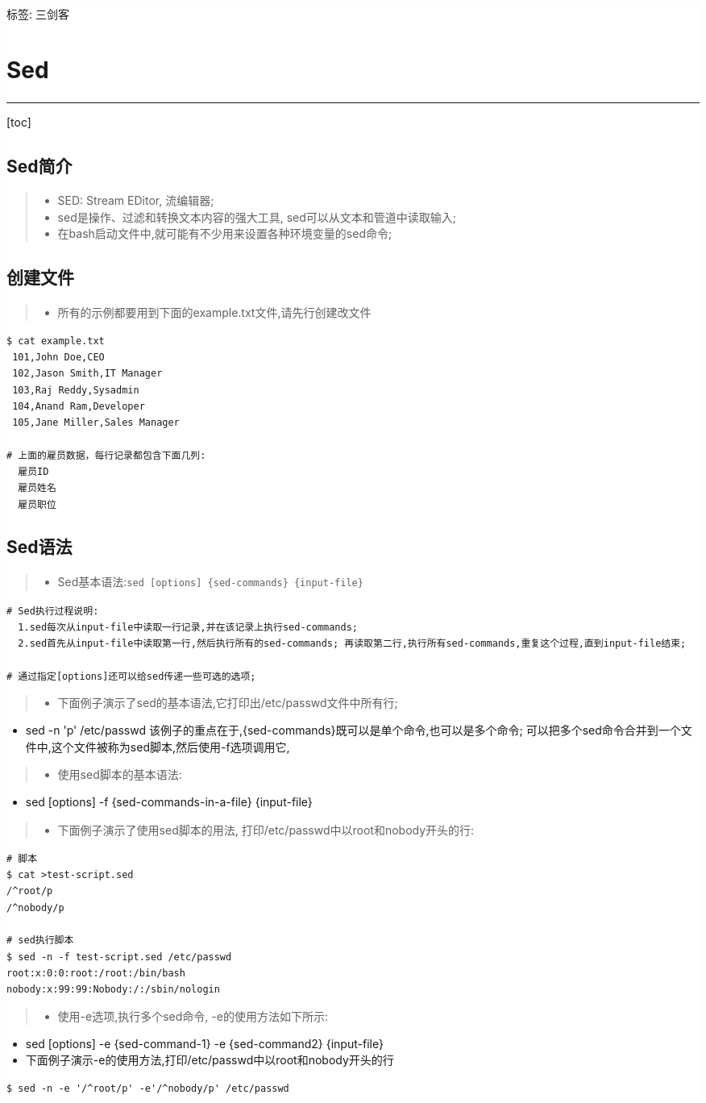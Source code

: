 标签: 三剑客

# Sed

------
[toc]

## Sed简介

> * SED: Stream EDitor, 流编辑器;
> * sed是操作、过滤和转换文本内容的强大工具, sed可以从文本和管道中读取输入;
> * 在bash启动文件中,就可能有不少用来设置各种环境变量的sed命令;

## 创建文件

> * 所有的示例都要用到下面的example.txt文件,请先行创建改文件
```
$ cat example.txt 
 101,John Doe,CEO 
 102,Jason Smith,IT Manager 
 103,Raj Reddy,Sysadmin 
 104,Anand Ram,Developer 
 105,Jane Miller,Sales Manager

# 上面的雇员数据，每行记录都包含下面几列:
  雇员ID 
  雇员姓名 
  雇员职位
```

## Sed语法

> * Sed基本语法:`sed [options] {sed-commands} {input-file}`
```
# Sed执行过程说明:
  1.sed每次从input-file中读取一行记录,并在该记录上执行sed-commands; 
  2.sed首先从input-file中读取第一行,然后执行所有的sed-commands; 再读取第二行,执行所有sed-commands,重复这个过程,直到input-file结束;

# 通过指定[options]还可以给sed传递一些可选的选项;
```
> * 下面例子演示了sed的基本语法,它打印出/etc/passwd文件中所有行;
 - sed -n 'p' /etc/passwd
 该例子的重点在于,{sed-commands}既可以是单个命令,也可以是多个命令;
 可以把多个sed命令合并到一个文件中,这个文件被称为sed脚本,然后使用-f选项调用它,
 > * 使用sed脚本的基本语法: 
 - sed [options] -f {sed-commands-in-a-file} {input-file}
 > * 下面例子演示了使用sed脚本的用法, 打印/etc/passwd中以root和nobody开头的行:
```
# 脚本
$ cat >test-script.sed
/^root/p
/^nobody/p

# sed执行脚本
$ sed -n -f test-script.sed /etc/passwd
root:x:0:0:root:/root:/bin/bash
nobody:x:99:99:Nobody:/:/sbin/nologin
```
> * 使用-e选项,执行多个sed命令, -e的使用方法如下所示:
 - sed [options] -e {sed-command-1} -e {sed-command2} {input-file}
 - 下面例子演示-e的使用方法,打印/etc/passwd中以root和nobody开头的行
```
$ sed -n -e '/^root/p' -e'/^nobody/p' /etc/passwd
```

  [1]: http://static.zybuluo.com/yujianfeng/cezyjufe9pt7m0hab0p8ofbe/image_1cijgc16b8631938p10eb9v5a19.png